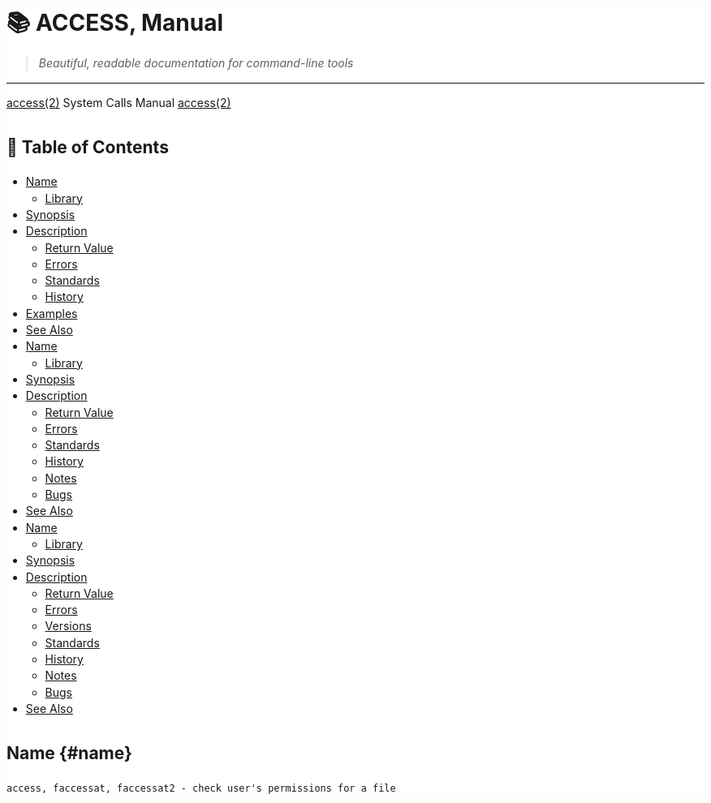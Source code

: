 # 📚 ACCESS, Manual

> *Beautiful, readable documentation for command-line tools*

---

[access(2)](access.html)                                                                                   System Calls Manual                                                                                   [access(2)](access.html)


## 📑 Table of Contents

- [Name](#name)
  - [Library](#library)
- [Synopsis](#synopsis)
- [Description](#description)
  - [Return Value](#return-value)
  - [Errors](#errors)
  - [Standards](#standards)
  - [History](#history)
- [Examples](#examples)
- [See Also](#see-also)
- [Name](#name)
  - [Library](#library)
- [Synopsis](#synopsis)
- [Description](#description)
  - [Return Value](#return-value)
  - [Errors](#errors)
  - [Standards](#standards)
  - [History](#history)
  - [Notes](#notes)
  - [Bugs](#bugs)
- [See Also](#see-also)
- [Name](#name)
  - [Library](#library)
- [Synopsis](#synopsis)
- [Description](#description)
  - [Return Value](#return-value)
  - [Errors](#errors)
  - [Versions](#versions)
  - [Standards](#standards)
  - [History](#history)
  - [Notes](#notes)
  - [Bugs](#bugs)
- [See Also](#see-also)


## Name {#name}

```
access, faccessat, faccessat2 - check user's permissions for a file
```
